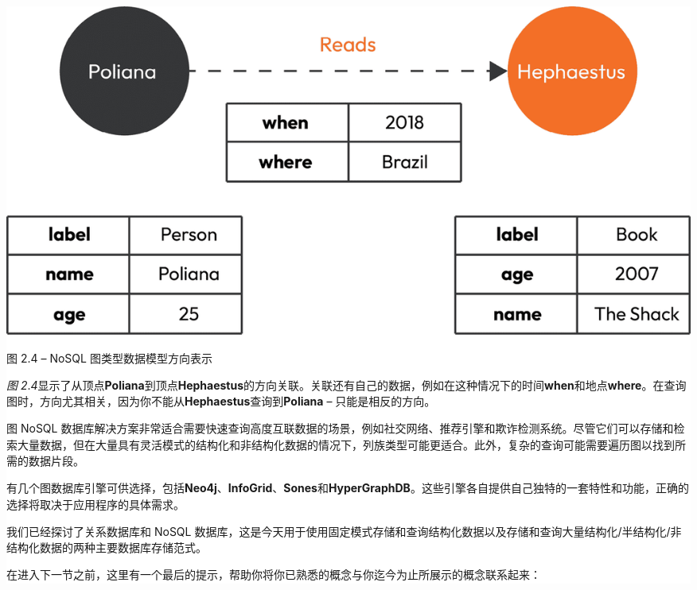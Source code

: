 ![图 2.4 – NoSQL 图类型数据模型方向表示](img/B19375_02_004.jpg)

图 2.4 – NoSQL 图类型数据模型方向表示

*图 2*.*4*显示了从顶点**Poliana**到顶点**Hephaestus**的方向关联。关联还有自己的数据，例如在这种情况下的时间**when**和地点**where**。在查询图时，方向尤其相关，因为你不能从**Hephaestus**查询到**Poliana** – 只能是相反的方向。

图 NoSQL 数据库解决方案非常适合需要快速查询高度互联数据的场景，例如社交网络、推荐引擎和欺诈检测系统。尽管它们可以存储和检索大量数据，但在大量具有灵活模式的结构化和非结构化数据的情况下，列族类型可能更适合。此外，复杂的查询可能需要遍历图以找到所需的数据片段。

有几个图数据库引擎可供选择，包括**Neo4j**、**InfoGrid**、**Sones**和**HyperGraphDB**。这些引擎各自提供自己独特的一套特性和功能，正确的选择将取决于应用程序的具体需求。

我们已经探讨了关系数据库和 NoSQL 数据库，这是今天用于使用固定模式存储和查询结构化数据以及存储和查询大量结构化/半结构化/非结构化数据的两种主要数据库存储范式。

在进入下一节之前，这里有一个最后的提示，帮助你将你已熟悉的概念与你迄今为止所展示的概念联系起来：
